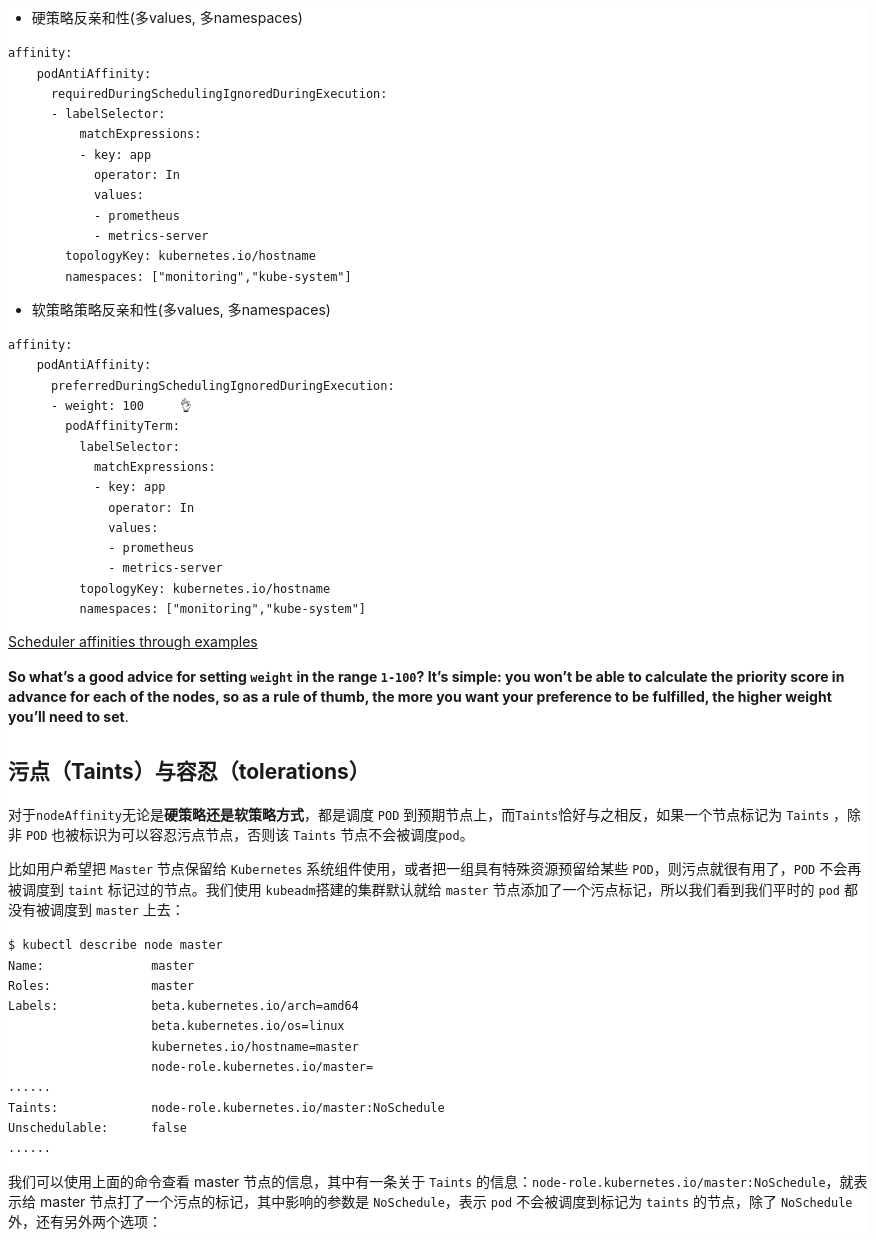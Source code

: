 * 硬策略反亲和性(多values, 多namespaces)

```
affinity:
	podAntiAffinity:
	  requiredDuringSchedulingIgnoredDuringExecution:
	  - labelSelector:
	      matchExpressions:
	      - key: app
	        operator: In
	        values:
	        - prometheus
	        - metrics-server
	    topologyKey: kubernetes.io/hostname
	    namespaces: ["monitoring","kube-system"]
```

* 软策略策略反亲和性(多values, 多namespaces)

```
affinity:
	podAntiAffinity:
	  preferredDuringSchedulingIgnoredDuringExecution:
	  - weight: 100     👌
	    podAffinityTerm:
	      labelSelector:
	        matchExpressions:
	        - key: app
	          operator: In
	          values:
	          - prometheus
	          - metrics-server
	      topologyKey: kubernetes.io/hostname
	      namespaces: ["monitoring","kube-system"] 
```

[Scheduler affinities through examples](https://banzaicloud.com/blog/k8s-affinities/)

**So what’s a good advice for setting `weight` in the range `1-100`? It’s simple: you won’t be able to calculate the priority score in advance for each of the nodes, so as a rule of thumb, the more you want your preference to be fulfilled, the higher weight you’ll need to set**.


## 污点（Taints）与容忍（tolerations）

对于`nodeAffinity`无论是**硬策略还是软策略方式**，都是调度 `POD` 到预期节点上，而`Taints`恰好与之相反，如果一个节点标记为 `Taints` ，除非 `POD` 也被标识为可以容忍污点节点，否则该 `Taints` 节点不会被调度`pod`。

比如用户希望把 `Master` 节点保留给 `Kubernetes` 系统组件使用，或者把一组具有特殊资源预留给某些 `POD`，则污点就很有用了，`POD` 不会再被调度到 `taint` 标记过的节点。我们使用 `kubeadm`搭建的集群默认就给 `master` 节点添加了一个污点标记，所以我们看到我们平时的 `pod` 都没有被调度到 `master` 上去：

```
$ kubectl describe node master
Name:               master
Roles:              master
Labels:             beta.kubernetes.io/arch=amd64
                    beta.kubernetes.io/os=linux
                    kubernetes.io/hostname=master
                    node-role.kubernetes.io/master=
......
Taints:             node-role.kubernetes.io/master:NoSchedule
Unschedulable:      false
......

```
我们可以使用上面的命令查看 master 节点的信息，其中有一条关于 `Taints` 的信息：`node-role.kubernetes.io/master:NoSchedule`，就表示给 master 节点打了一个污点的标记，其中影响的参数是 `NoSchedule`，表示 `pod` 不会被调度到标记为 `taints` 的节点，除了 `NoSchedule` 外，还有另外两个选项：

